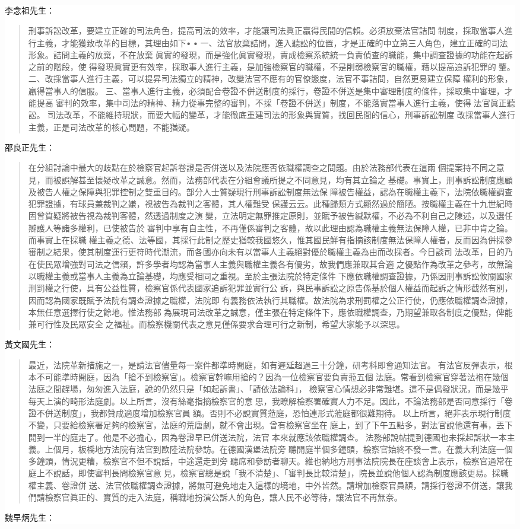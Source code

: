 李念祖先生：

> 刑事訴訟改革，要建立正確的司法角色，提高司法的效率，才能讓司法眞正臝得民間的信賴。必須放棄法官詰問
制度，採取當事人進行主義，才能獲致改革的目標，其理由如下• •
一、法官放棄詰問，進入聽訟的位置，才是正確的中立第三人角色，建立正確的司法形象。詰問主義的放棄，不在放棄
眞實的發現，而是強化眞實發現，責成檢察系統統一負責偵查的職能，集中調查證據的功能在起訴之前的階段，使
得發現眞實更有效率，採取事人進行主義，是加強檢察官的職權，不是削弱檢察官的職權，藉以提高追訴犯罪的
肇。
二、改採當事人進行主義，可以提昇司法獨立的精神，改變法官不應有的官僚態度，法官不事詰問，自然更易建立保障
權利的形象，臝得當事人的信服。
三、當事人進行主義，必須配合卷證不併送制度的採行，卷證不併送是集中審理制度的條件，採取集中審理，才能提高
審判的效率，集中司法的精神、精力從事完整的審判，不採「卷證不併送」制度，不能落實當事人進行主義，使得
法官眞正聽訟。
司法改革，不能維持現狀，而要大幅的變革，才能徹底重建司法的形象與實質，找回民間的信心，刑事訴訟制度
改採當事人進行主義，正是司法改革的核心問題，不能猶疑。

邵良正先生：

> 在分組討論中最大的歧點在於檢察官起訴卷證是否併送以及法院應否依職權調查之問題。由於法務部代表在這兩
個提案持不同之意見，而被誤解甚至懷疑改革之誠意。然而，法務部代表在分組會議所提之不同意見，均有其立論之
基礎。事實上，刑事訴訟制度應顧及被告人權之保障與犯罪控制之雙重目的。部分人士質疑現行刑事訴訟制度無法保
障被告權益，認為在職權主義下，法院依職權調查犯罪證據，有球員兼裁判之嫌，視被告為裁判之客體，其人權難受
保護云云。此種歸類方式顯然過於簡陋。按職權主義在十九世紀時固曾質疑將被告視為裁判客體，然透過制度之演
變，立法明定無罪推定原則，並賦予被告緘默權，不必為不利自己之陳述，以及選任辯護人等諸多權利，已使被告於
審判中享有自主性，不再僅係審判之客體，故以此理由認為職權主義無法保障人權，已非中肯之論。而事實上在採職
權主義之德、法等國，其採行此制之歷史猶較我國悠久，惟其國民鮮有指摘該制度無法保障人權者，反而因為併採參
審制之結果，使其制度運行更符時代潮流，而各國亦向未有以當事人主義絕對優於職權主義為由而改採者。今日談司
法改革，目的乃在使民眾增強對司法之信賴，許多學者均認為當事人主義與職權主義各有優劣，故我們應兼取其合適
之優點作為改革之參考，故無論以職權主義或當事人主義為立論基礎，均應受相同之重視。至於主張法院於特定條件
下應依職權調查證據，乃係因刑事訴訟攸關國家刑罰權之行使，具有公益性質，檢察官係代表國家追訴犯罪並實行公
訴，與民事訴訟之原告係基於個人權益而起訴之情形截然有別，因而認為國家既賦予法院有調查證據之職權，法院即
有義務依法執行其職權。故法院為求刑罰權之公正行使，仍應依職權調查證據，本無任意選擇行使之餘地。惟法務部
為展現司法改革之誠意，僅主張在特定條件下，應依職權調查，乃期望兼取各制度之優點，俾能兼可行性及民眾安全
之福祉。而檢察機關代表之意見僅係要求合理可行之新制，希望大家能予以深思。

黃文國先生：

> 最近，法院革新措施之一，是請法官儘量每一案件都準時開庭，如有遲延超過三十分鐘，研考科即會通知法官。
有法官反彈表示，根本不可能準時開庭，因為「搶不到檢察官」。檢察官幹嘛用搶的？因為一位檢察官要負責蒞五個
法庭。常看到檢察官穿著法袍在幾個法庭之間趕場，匆匆進入法庭，說的仍然只是「如起訴書」、「請依法論科」，
檢察官心情想必非常難堪。這不是偶發狀況，而是幾乎每天上演的畸形法庭劇。以上所言，沒有絲毫指摘檢察官的意
思，我瞭解檢察署確實人力不足。因此，不論法務部是否同意採行「卷證不併送制度」，我都贊成適度增加檢察官員
額。否則不必說實質蒞庭，恐怕連形式蒞庭都很難期待。
以上所言，絕非表示現行制度不變，只要給檢察署足夠的檢察官，法庭的荒唐劇，就不會出現。曾有檢察官坐在
庭上，到了下午五點多，對法官說他還有事，丟下開到一半的庭走了。他是不必擔心，因為卷證早已併送法院，法官
本來就應該依職權調查。
法務部說帖提到德國也未採起訴狀一本主義。上個月，板橋地方法院有法官到歐陸法院參訪。在德國漢堡法院旁
聽開庭半個多鐘頭，檢察官始終不發一言。在義大利法庭一個多鐘頭，情況更糟，檢察官不但不說話，中途還走到旁
聽席和參訪者聊天。維也納地方刑事法院院長在座談會上表示，檢察官通常在庭上不說話，即使審判長問檢察官意
見，檢察官總是說「我不清楚」、「審判長比較清楚」，院長並說他個人認為制度應該更易。採職權主義、卷證併
送、法官依職權調查證據，將無可避免地走入這樣的境地，中外皆然。請增加檢察官員額，請採行卷證不併送，讓我
們請檢察官眞正的、實質的走入法庭，稱職地扮演公訴人的角色，讓人民不必等待，讓法官不再無奈。

魏早炳先生：
